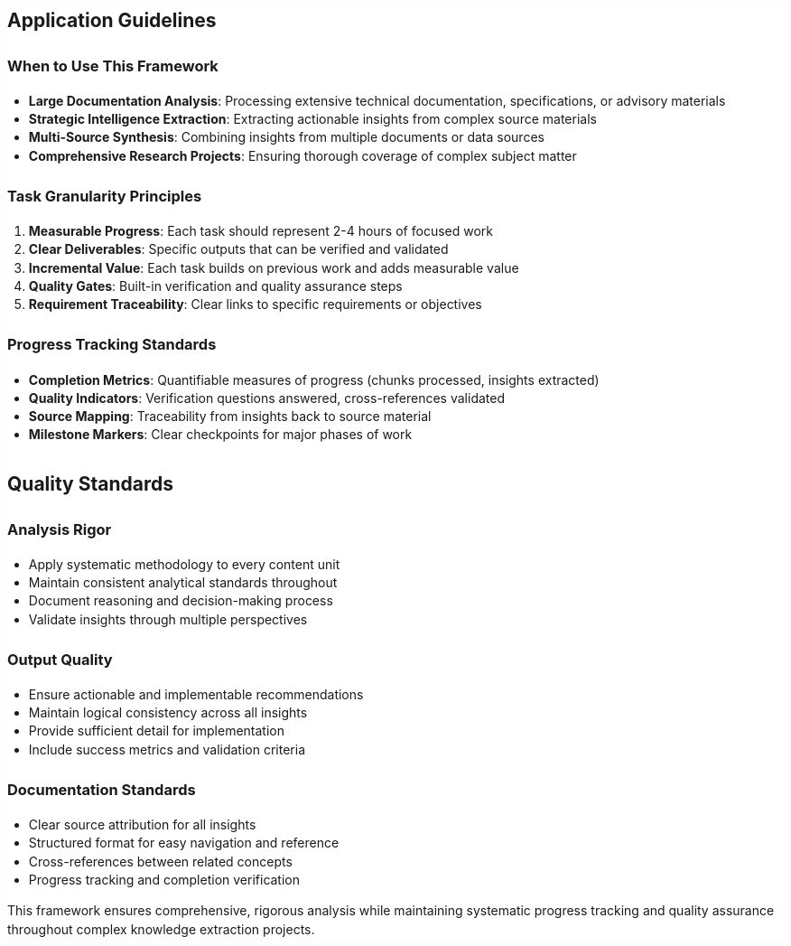 ## Application Guidelines

### When to Use This Framework

- **Large Documentation Analysis**: Processing extensive technical documentation, specifications, or advisory materials
- **Strategic Intelligence Extraction**: Extracting actionable insights from complex source materials
- **Multi-Source Synthesis**: Combining insights from multiple documents or data sources
- **Comprehensive Research Projects**: Ensuring thorough coverage of complex subject matter

### Task Granularity Principles

1. **Measurable Progress**: Each task should represent 2-4 hours of focused work
2. **Clear Deliverables**: Specific outputs that can be verified and validated
3. **Incremental Value**: Each task builds on previous work and adds measurable value
4. **Quality Gates**: Built-in verification and quality assurance steps
5. **Requirement Traceability**: Clear links to specific requirements or objectives

### Progress Tracking Standards

- **Completion Metrics**: Quantifiable measures of progress (chunks processed, insights extracted)
- **Quality Indicators**: Verification questions answered, cross-references validated
- **Source Mapping**: Traceability from insights back to source material
- **Milestone Markers**: Clear checkpoints for major phases of work

## Quality Standards

### Analysis Rigor
- Apply systematic methodology to every content unit
- Maintain consistent analytical standards throughout
- Document reasoning and decision-making process
- Validate insights through multiple perspectives

### Output Quality
- Ensure actionable and implementable recommendations
- Maintain logical consistency across all insights
- Provide sufficient detail for implementation
- Include success metrics and validation criteria

### Documentation Standards
- Clear source attribution for all insights
- Structured format for easy navigation and reference
- Cross-references between related concepts
- Progress tracking and completion verification

This framework ensures comprehensive, rigorous analysis while maintaining systematic progress tracking and quality assurance throughout complex knowledge extraction projects.


